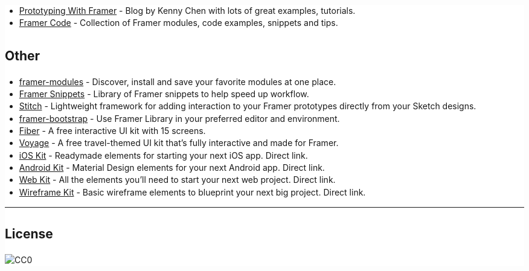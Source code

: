 -   [Prototyping With Framer](http://www.prototypingwithframer.com) - Blog by Kenny Chen with lots of great examples, tutorials.
-   [Framer Code](http://framerco.de) - Collection of Framer modules, code examples, snippets and tips.

Other
-----

-   [framer-modules](https://github.com/kysely/framer-modules) - Discover, install and save your favorite modules at one place.
-   [Framer Snippets](https://github.com/robotdestroy/Framer-Snippets-Library) - Library of Framer snippets to help speed up workflow.
-   [Stitch](https://github.com/mattsjohnston/stitch) - Lightweight framework for adding interaction to your Framer prototypes directly from your Sketch designs.
-   [framer-bootstrap](https://github.com/alexchantastic/framer-bootstrap) - Use Framer Library in your preferred editor and environment.
-   [Fiber](https://framer.com/fiber/) - A free interactive UI kit with 15 screens.
-   [Voyage](https://framer.com/voyage/) - A free travel-themed UI kit that’s fully interactive and made for Framer.
-   [iOS Kit](https://framer.com/assets/static/downloads/kits/ios-kit.zip) - Readymade elements for starting your next iOS app. Direct link.
-   [Android Kit](https://framer.com/assets/static/downloads/kits/android-kit.zip) - Material Design elements for your next Android app. Direct link.
-   [Web Kit](https://framer.com/assets/static/downloads/kits/web-kit.zip) - All the elements you’ll need to start your next web project. Direct link.
-   [Wireframe Kit](https://framer.com/assets/static/downloads/kits/wireframe-kit.zip) - Basic wireframe elements to blueprint your next big project. Direct link.

------------------------------------------------------------------------

License
-------

![CC0](http://mirrors.creativecommons.org/presskit/buttons/88x31/svg/cc-zero.svg)
